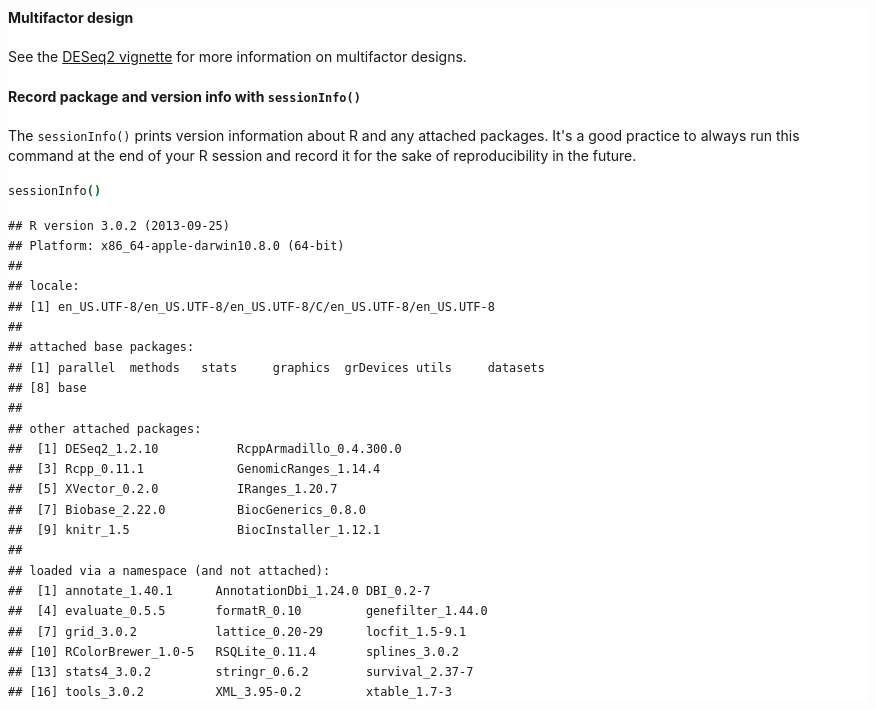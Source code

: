 
#### Multifactor design

See the [DESeq2 vignette](http://www.bioconductor.org/packages/release/bioc/vignettes/DESeq2/inst/doc/DESeq2.pdf) for more information on multifactor designs.

#### Record package and version info with `sessionInfo()`

The `sessionInfo()` prints version information about R and any attached packages. It's a good practice to always run this command at the end of your R session and record it for the sake of reproducibility in the future.


```coffee
sessionInfo()
```

```
## R version 3.0.2 (2013-09-25)
## Platform: x86_64-apple-darwin10.8.0 (64-bit)
## 
## locale:
## [1] en_US.UTF-8/en_US.UTF-8/en_US.UTF-8/C/en_US.UTF-8/en_US.UTF-8
## 
## attached base packages:
## [1] parallel  methods   stats     graphics  grDevices utils     datasets 
## [8] base     
## 
## other attached packages:
##  [1] DESeq2_1.2.10           RcppArmadillo_0.4.300.0
##  [3] Rcpp_0.11.1             GenomicRanges_1.14.4   
##  [5] XVector_0.2.0           IRanges_1.20.7         
##  [7] Biobase_2.22.0          BiocGenerics_0.8.0     
##  [9] knitr_1.5               BiocInstaller_1.12.1   
## 
## loaded via a namespace (and not attached):
##  [1] annotate_1.40.1      AnnotationDbi_1.24.0 DBI_0.2-7           
##  [4] evaluate_0.5.5       formatR_0.10         genefilter_1.44.0   
##  [7] grid_3.0.2           lattice_0.20-29      locfit_1.5-9.1      
## [10] RColorBrewer_1.0-5   RSQLite_0.11.4       splines_3.0.2       
## [13] stats4_3.0.2         stringr_0.6.2        survival_2.37-7     
## [16] tools_3.0.2          XML_3.95-0.2         xtable_1.7-3
```

